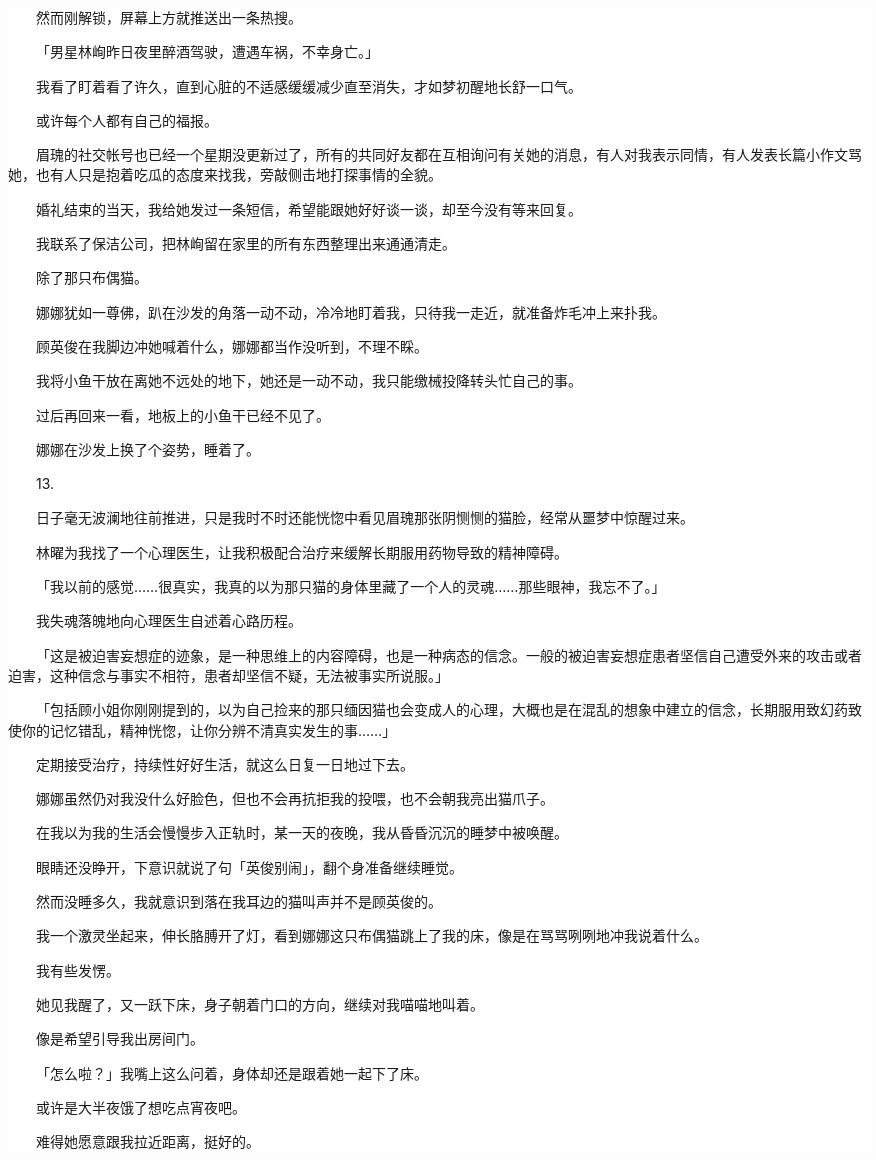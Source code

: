 &emsp;&emsp;然而刚解锁，屏幕上方就推送出一条热搜。  
  
&emsp;&emsp;「男星林峋昨日夜里醉酒驾驶，遭遇车祸，不幸身亡。」  
  
&emsp;&emsp;我看了盯着看了许久，直到心脏的不适感缓缓减少直至消失，才如梦初醒地长舒一口气。  
  
&emsp;&emsp;或许每个人都有自己的福报。  
  
&emsp;&emsp;眉瑰的社交帐号也已经一个星期没更新过了，所有的共同好友都在互相询问有关她的消息，有人对我表示同情，有人发表长篇小作文骂她，也有人只是抱着吃瓜的态度来找我，旁敲侧击地打探事情的全貌。  
  
&emsp;&emsp;婚礼结束的当天，我给她发过一条短信，希望能跟她好好谈一谈，却至今没有等来回复。  
  
&emsp;&emsp;我联系了保洁公司，把林峋留在家里的所有东西整理出来通通清走。  
  
&emsp;&emsp;除了那只布偶猫。  
  
&emsp;&emsp;娜娜犹如一尊佛，趴在沙发的角落一动不动，冷冷地盯着我，只待我一走近，就准备炸毛冲上来扑我。  
  
&emsp;&emsp;顾英俊在我脚边冲她喊着什么，娜娜都当作没听到，不理不睬。  
  
&emsp;&emsp;我将小鱼干放在离她不远处的地下，她还是一动不动，我只能缴械投降转头忙自己的事。  
  
&emsp;&emsp;过后再回来一看，地板上的小鱼干已经不见了。  
  
&emsp;&emsp;娜娜在沙发上换了个姿势，睡着了。  
  
&emsp;&emsp;13.  
  
&emsp;&emsp;日子毫无波澜地往前推进，只是我时不时还能恍惚中看见眉瑰那张阴恻恻的猫脸，经常从噩梦中惊醒过来。  
  
&emsp;&emsp;林曜为我找了一个心理医生，让我积极配合治疗来缓解长期服用药物导致的精神障碍。  
  
&emsp;&emsp;「我以前的感觉……很真实，我真的以为那只猫的身体里藏了一个人的灵魂……那些眼神，我忘不了。」  
  
&emsp;&emsp;我失魂落魄地向心理医生自述着心路历程。  
  
&emsp;&emsp;「这是被迫害妄想症的迹象，是一种思维上的内容障碍，也是一种病态的信念。一般的被迫害妄想症患者坚信自己遭受外来的攻击或者迫害，这种信念与事实不相符，患者却坚信不疑，无法被事实所说服。」  
  
&emsp;&emsp;「包括顾小姐你刚刚提到的，以为自己捡来的那只缅因猫也会变成人的心理，大概也是在混乱的想象中建立的信念，长期服用致幻药致使你的记忆错乱，精神恍惚，让你分辨不清真实发生的事……」  
  
&emsp;&emsp;定期接受治疗，持续性好好生活，就这么日复一日地过下去。  
  
&emsp;&emsp;娜娜虽然仍对我没什么好脸色，但也不会再抗拒我的投喂，也不会朝我亮出猫爪子。  
  
&emsp;&emsp;在我以为我的生活会慢慢步入正轨时，某一天的夜晚，我从昏昏沉沉的睡梦中被唤醒。  
  
&emsp;&emsp;眼睛还没睁开，下意识就说了句「英俊别闹」，翻个身准备继续睡觉。  
  
&emsp;&emsp;然而没睡多久，我就意识到落在我耳边的猫叫声并不是顾英俊的。  
  
&emsp;&emsp;我一个激灵坐起来，伸长胳膊开了灯，看到娜娜这只布偶猫跳上了我的床，像是在骂骂咧咧地冲我说着什么。  
  
&emsp;&emsp;我有些发愣。  
  
&emsp;&emsp;她见我醒了，又一跃下床，身子朝着门口的方向，继续对我喵喵地叫着。  
  
&emsp;&emsp;像是希望引导我出房间门。  
  
&emsp;&emsp;「怎么啦？」我嘴上这么问着，身体却还是跟着她一起下了床。  
  
&emsp;&emsp;或许是大半夜饿了想吃点宵夜吧。  
  
&emsp;&emsp;难得她愿意跟我拉近距离，挺好的。  
  